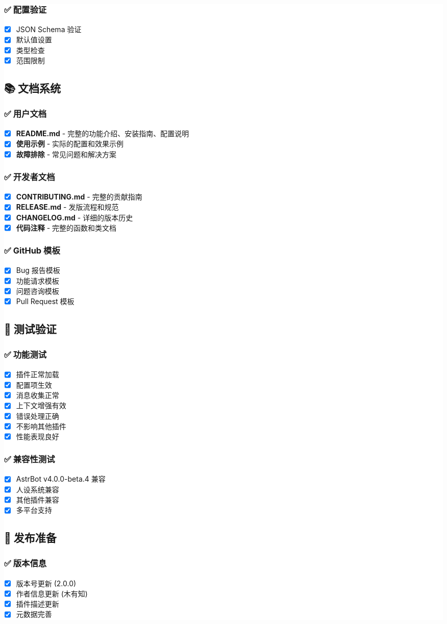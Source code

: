 ### ✅ 配置验证
- [x] JSON Schema 验证
- [x] 默认值设置
- [x] 类型检查
- [x] 范围限制

## 📚 文档系统

### ✅ 用户文档
- [x] **README.md** - 完整的功能介绍、安装指南、配置说明
- [x] **使用示例** - 实际的配置和效果示例
- [x] **故障排除** - 常见问题和解决方案

### ✅ 开发者文档
- [x] **CONTRIBUTING.md** - 完整的贡献指南
- [x] **RELEASE.md** - 发版流程和规范
- [x] **CHANGELOG.md** - 详细的版本历史
- [x] **代码注释** - 完整的函数和类文档

### ✅ GitHub 模板
- [x] Bug 报告模板
- [x] 功能请求模板
- [x] 问题咨询模板
- [x] Pull Request 模板

## 🧪 测试验证

### ✅ 功能测试
- [x] 插件正常加载
- [x] 配置项生效
- [x] 消息收集正常
- [x] 上下文增强有效
- [x] 错误处理正确
- [x] 不影响其他插件
- [x] 性能表现良好

### ✅ 兼容性测试
- [x] AstrBot v4.0.0-beta.4 兼容
- [x] 人设系统兼容
- [x] 其他插件兼容
- [x] 多平台支持

## 🚀 发布准备

### ✅ 版本信息
- [x] 版本号更新 (2.0.0)
- [x] 作者信息更新 (木有知)
- [x] 插件描述更新
- [x] 元数据完善
